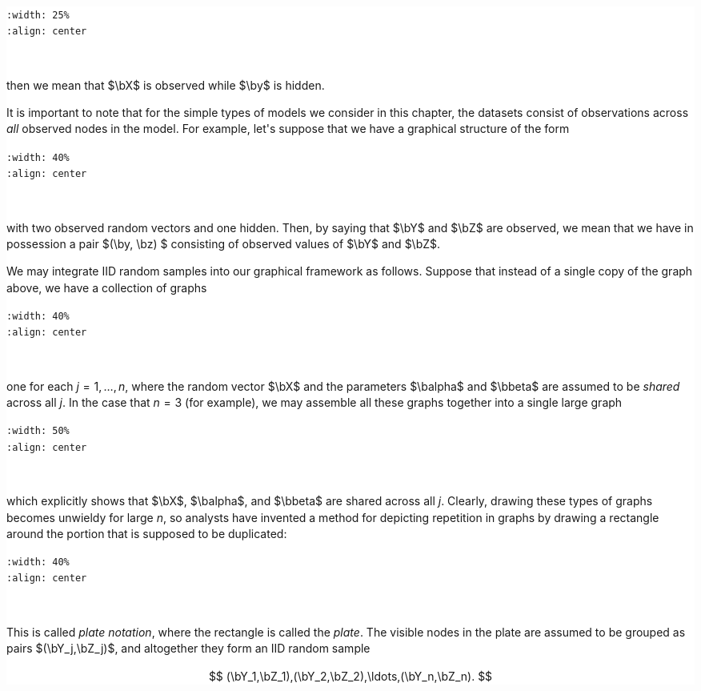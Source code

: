 ```{image} ../img/shaded.svg
:width: 25%
:align: center
```
&nbsp;

then we mean that $\bX$ is observed while $\by$ is hidden.

It is important to note that for the simple types of models we consider in this chapter, the datasets consist of observations across _all_ observed nodes in the model. For example, let's suppose that we have a graphical structure of the form

```{image} ../img/unplated.svg
:width: 40%
:align: center
```
&nbsp;

with two observed random vectors and one hidden. Then, by saying that $\bY$ and $\bZ$ are observed, we mean that we have in possession a pair $(\by, \bz) $ consisting of observed values of $\bY$ and $\bZ$.

We may integrate IID random samples into our graphical framework as follows. Suppose that instead of a single copy of the graph above, we have a collection of graphs

```{image} ../img/unplated-02.svg
:width: 40%
:align: center
```
&nbsp;

one for each $j=1,\ldots,n$, where the random vector $\bX$ and the parameters $\balpha$ and $\bbeta$ are assumed to be _shared_ across all $j$. In the case that $n=3$ (for example), we may assemble all these graphs together into a single large graph

```{image} ../img/unplated-03.svg
:width: 50%
:align: center
```
&nbsp;

which explicitly shows that $\bX$, $\balpha$, and $\bbeta$ are shared across all $j$. Clearly, drawing these types of graphs becomes unwieldy for large $n$, so analysts have invented a method for depicting repetition in graphs by drawing a rectangle around the portion that is supposed to be duplicated:

```{image} ../img/plated-01.svg
:width: 40%
:align: center
```
&nbsp;

This is called _plate notation_, where the rectangle is called the _plate_. The visible nodes in the plate are assumed to be grouped as pairs $(\bY_j,\bZ_j)$, and altogether they form an IID random sample

$$
(\bY_1,\bZ_1),(\bY_2,\bZ_2),\ldots,(\bY_n,\bZ_n).
$$
